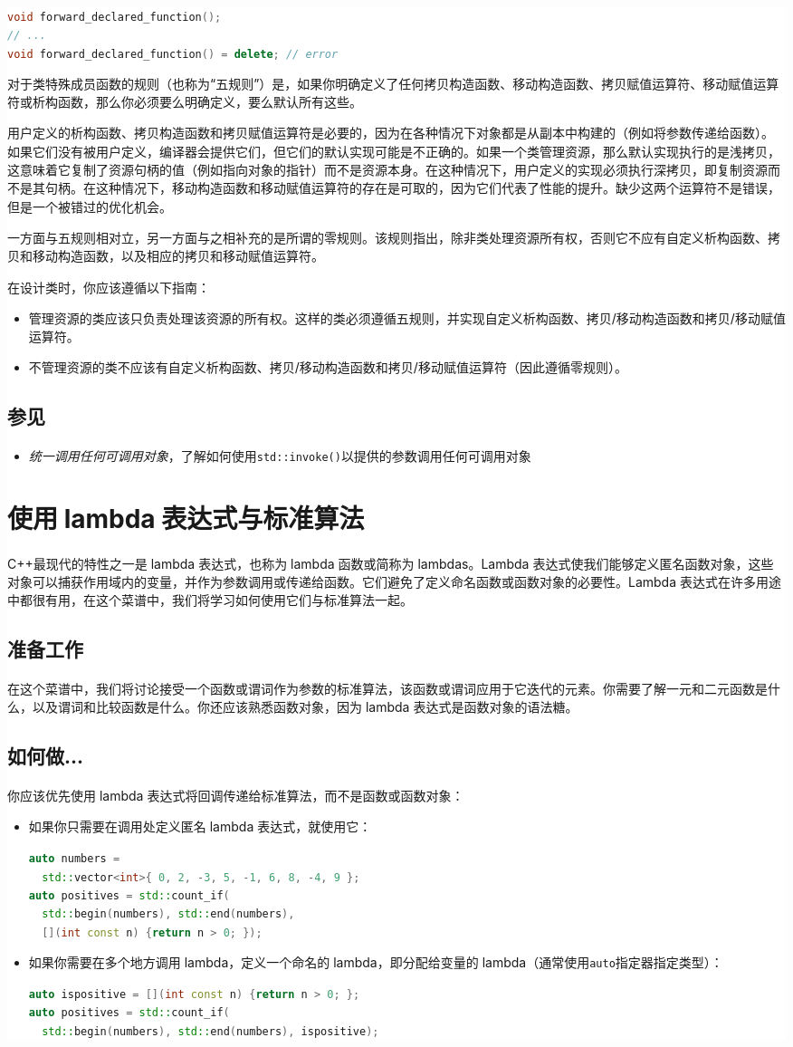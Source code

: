```cpp
void forward_declared_function();
// ...
void forward_declared_function() = delete; // error 
```

对于类特殊成员函数的规则（也称为“五规则”）是，如果你明确定义了任何拷贝构造函数、移动构造函数、拷贝赋值运算符、移动赋值运算符或析构函数，那么你必须要么明确定义，要么默认所有这些。

用户定义的析构函数、拷贝构造函数和拷贝赋值运算符是必要的，因为在各种情况下对象都是从副本中构建的（例如将参数传递给函数）。如果它们没有被用户定义，编译器会提供它们，但它们的默认实现可能是不正确的。如果一个类管理资源，那么默认实现执行的是浅拷贝，这意味着它复制了资源句柄的值（例如指向对象的指针）而不是资源本身。在这种情况下，用户定义的实现必须执行深拷贝，即复制资源而不是其句柄。在这种情况下，移动构造函数和移动赋值运算符的存在是可取的，因为它们代表了性能的提升。缺少这两个运算符不是错误，但是一个被错过的优化机会。

一方面与五规则相对立，另一方面与之相补充的是所谓的零规则。该规则指出，除非类处理资源所有权，否则它不应有自定义析构函数、拷贝和移动构造函数，以及相应的拷贝和移动赋值运算符。

在设计类时，你应该遵循以下指南：

+   管理资源的类应该只负责处理该资源的所有权。这样的类必须遵循五规则，并实现自定义析构函数、拷贝/移动构造函数和拷贝/移动赋值运算符。

+   不管理资源的类不应该有自定义析构函数、拷贝/移动构造函数和拷贝/移动赋值运算符（因此遵循零规则）。

## 参见

+   *统一调用任何可调用对象*，了解如何使用`std::invoke()`以提供的参数调用任何可调用对象

# 使用 lambda 表达式与标准算法

C++最现代的特性之一是 lambda 表达式，也称为 lambda 函数或简称为 lambdas。Lambda 表达式使我们能够定义匿名函数对象，这些对象可以捕获作用域内的变量，并作为参数调用或传递给函数。它们避免了定义命名函数或函数对象的必要性。Lambda 表达式在许多用途中都很有用，在这个菜谱中，我们将学习如何使用它们与标准算法一起。

## 准备工作

在这个菜谱中，我们将讨论接受一个函数或谓词作为参数的标准算法，该函数或谓词应用于它迭代的元素。你需要了解一元和二元函数是什么，以及谓词和比较函数是什么。你还应该熟悉函数对象，因为 lambda 表达式是函数对象的语法糖。

## 如何做...

你应该优先使用 lambda 表达式将回调传递给标准算法，而不是函数或函数对象：

+   如果你只需要在调用处定义匿名 lambda 表达式，就使用它：

    ```cpp
    auto numbers =
      std::vector<int>{ 0, 2, -3, 5, -1, 6, 8, -4, 9 };
    auto positives = std::count_if(
      std::begin(numbers), std::end(numbers),
      [](int const n) {return n > 0; }); 
    ```

+   如果你需要在多个地方调用 lambda，定义一个命名的 lambda，即分配给变量的 lambda（通常使用`auto`指定器指定类型）：

    ```cpp
    auto ispositive = [](int const n) {return n > 0; };
    auto positives = std::count_if(
      std::begin(numbers), std::end(numbers), ispositive); 
    ```
